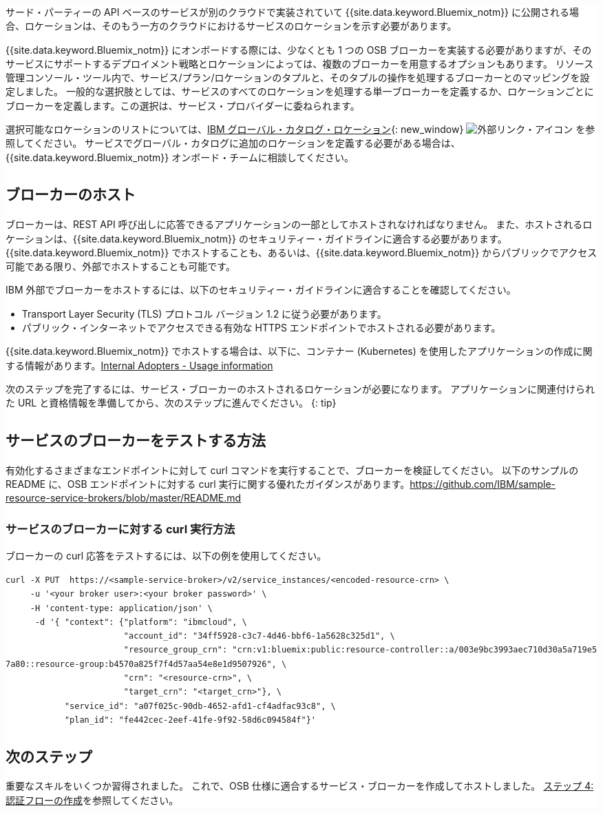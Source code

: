 サード・パーティーの API ベースのサービスが別のクラウドで実装されていて {{site.data.keyword.Bluemix_notm}} に公開される場合、ロケーションは、そのもう一方のクラウドにおけるサービスのロケーションを示す必要があります。

{{site.data.keyword.Bluemix_notm}} にオンボードする際には、少なくとも 1 つの OSB ブローカーを実装する必要がありますが、そのサービスにサポートするデプロイメント戦略とロケーションによっては、複数のブローカーを用意するオプションもあります。  リソース管理コンソール・ツール内で、サービス/プラン/ロケーションのタプルと、そのタプルの操作を処理するブローカーとのマッピングを設定しました。 一般的な選択肢としては、サービスのすべてのロケーションを処理する単一ブローカーを定義するか、ロケーションごとにブローカーを定義します。この選択は、サービス・プロバイダーに委ねられます。

選択可能なロケーションのリストについては、[IBM グローバル・カタログ・ロケーション](https://resource-catalog.bluemix.net/search?q=kind:geography){: new_window} ![外部リンク・アイコン](../icons/launch-glyph.svg "外部リンク・アイコン") を参照してください。 サービスでグローバル・カタログに追加のロケーションを定義する必要がある場合は、{{site.data.keyword.Bluemix_notm}} オンボード・チームに相談してください。


## ブローカーのホスト

ブローカーは、REST API 呼び出しに応答できるアプリケーションの一部としてホストされなければなりません。 また、ホストされるロケーションは、{{site.data.keyword.Bluemix_notm}} のセキュリティー・ガイドラインに適合する必要があります。 {{site.data.keyword.Bluemix_notm}} でホストすることも、あるいは、{{site.data.keyword.Bluemix_notm}} からパブリックでアクセス可能である限り、外部でホストすることも可能です。

IBM 外部でブローカーをホストするには、以下のセキュリティー・ガイドラインに適合することを確認してください。
- Transport Layer Security (TLS) プロトコル バージョン 1.2 に従う必要があります。
- パブリック・インターネットでアクセスできる有効な HTTPS エンドポイントでホストされる必要があります。

{{site.data.keyword.Bluemix_notm}} でホストする場合は、以下に、コンテナー (Kubernetes) を使用したアプリケーションの作成に関する情報があります。[Internal Adopters - Usage information](/docs/containers/cs_internal.html#cs_internal)

次のステップを完了するには、サービス・ブローカーのホストされるロケーションが必要になります。 アプリケーションに関連付けられた URL と資格情報を準備してから、次のステップに進んでください。
{: tip}

## サービスのブローカーをテストする方法

有効化するさまざまなエンドポイントに対して curl コマンドを実行することで、ブローカーを検証してください。 以下のサンプルの README に、OSB エンドポイントに対する curl 実行に関する優れたガイダンスがあります。https://github.com/IBM/sample-resource-service-brokers/blob/master/README.md

### サービスのブローカーに対する curl 実行方法

ブローカーの curl 応答をテストするには、以下の例を使用してください。

```
curl -X PUT  https://<sample-service-broker>/v2/service_instances/<encoded-resource-crn> \
     -u '<your broker user>:<your broker password>' \
     -H 'content-type: application/json' \
      -d '{ "context": {"platform": "ibmcloud", \
                        "account_id": "34ff5928-c3c7-4d46-bbf6-1a5628c325d1", \
                        "resource_group_crn": "crn:v1:bluemix:public:resource-controller::a/003e9bc3993aec710d30a5a719e57a80::resource-group:b4570a825f7f4d57aa54e8e1d9507926", \
                        "crn": "<resource-crn>", \
                        "target_crn": "<target_crn>"}, \
            "service_id": "a07f025c-90db-4652-afd1-cf4adfac93c8", \
            "plan_id": "fe442cec-2eef-41fe-9f92-58d6c094584f"}'
```

## 次のステップ

重要なスキルをいくつか習得されました。 これで、OSB 仕様に適合するサービス・ブローカーを作成してホストしました。 [ステップ 4: 認証フローの作成](/docs/third-party/cis5-iam.html)を参照してください。
